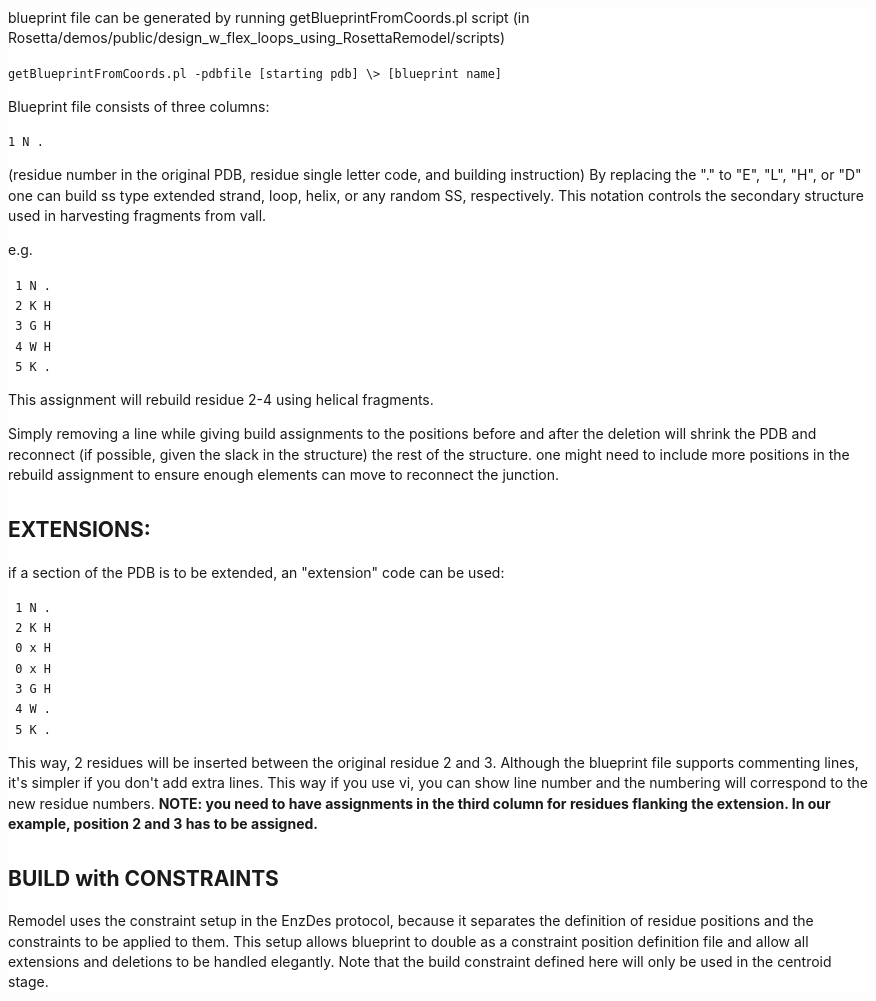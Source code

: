 blueprint file can be generated by running getBlueprintFromCoords.pl script (in Rosetta/demos/public/design\_w\_flex\_loops\_using\_RosettaRemodel/scripts)
```
getBlueprintFromCoords.pl -pdbfile [starting pdb] \> [blueprint name]
```
Blueprint file consists of three columns:
```
1 N .
```
(residue number in the original PDB, residue single letter code, and building instruction) By replacing the "." to "E", "L", "H", or "D" one can build ss type extended strand, loop, helix, or any random SS, respectively. This notation controls the secondary structure used in harvesting fragments from vall.

e.g.

     1 N .
     2 K H
     3 G H
     4 W H
     5 K .

This assignment will rebuild residue 2-4 using helical fragments.

Simply removing a line while giving build assignments to the positions before and after the deletion will shrink the PDB and reconnect (if possible, given the slack in the structure) the rest of the structure. one might need to include more positions in the rebuild assignment to ensure enough elements can move to reconnect the junction.

EXTENSIONS:
-----------

if a section of the PDB is to be extended, an "extension" code can be used:

     1 N .
     2 K H
     0 x H
     0 x H
     3 G H
     4 W .
     5 K .

This way, 2 residues will be inserted between the original residue 2 and 3. Although the blueprint file supports commenting lines, it's simpler if you don't add extra lines. This way if you use vi, you can show line number and the numbering will correspond to the new residue numbers. **NOTE: you need to have assignments in the third column for residues flanking the extension. In our example, position 2 and 3 has to be assigned.**

BUILD with CONSTRAINTS
----------------------

Remodel uses the constraint setup in the EnzDes protocol, because it separates the definition of residue positions and the constraints to be applied to them. This setup allows blueprint to double as a constraint position definition file and allow all extensions and deletions to be handled elegantly. Note that the build constraint defined here will only be used in the centroid stage.
